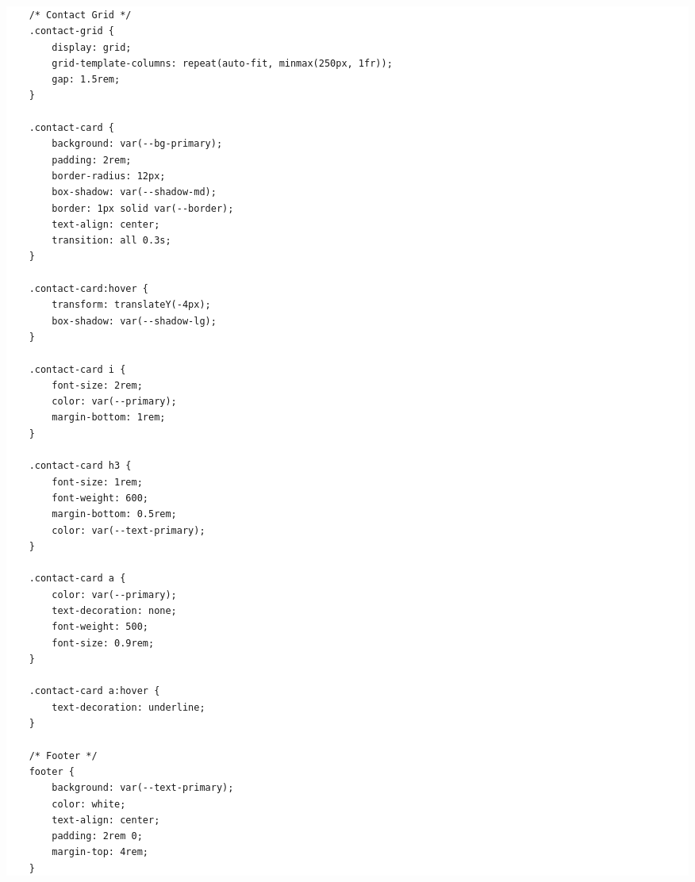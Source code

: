         /* Contact Grid */
        .contact-grid {
            display: grid;
            grid-template-columns: repeat(auto-fit, minmax(250px, 1fr));
            gap: 1.5rem;
        }

        .contact-card {
            background: var(--bg-primary);
            padding: 2rem;
            border-radius: 12px;
            box-shadow: var(--shadow-md);
            border: 1px solid var(--border);
            text-align: center;
            transition: all 0.3s;
        }

        .contact-card:hover {
            transform: translateY(-4px);
            box-shadow: var(--shadow-lg);
        }

        .contact-card i {
            font-size: 2rem;
            color: var(--primary);
            margin-bottom: 1rem;
        }

        .contact-card h3 {
            font-size: 1rem;
            font-weight: 600;
            margin-bottom: 0.5rem;
            color: var(--text-primary);
        }

        .contact-card a {
            color: var(--primary);
            text-decoration: none;
            font-weight: 500;
            font-size: 0.9rem;
        }

        .contact-card a:hover {
            text-decoration: underline;
        }

        /* Footer */
        footer {
            background: var(--text-primary);
            color: white;
            text-align: center;
            padding: 2rem 0;
            margin-top: 4rem;
        }
